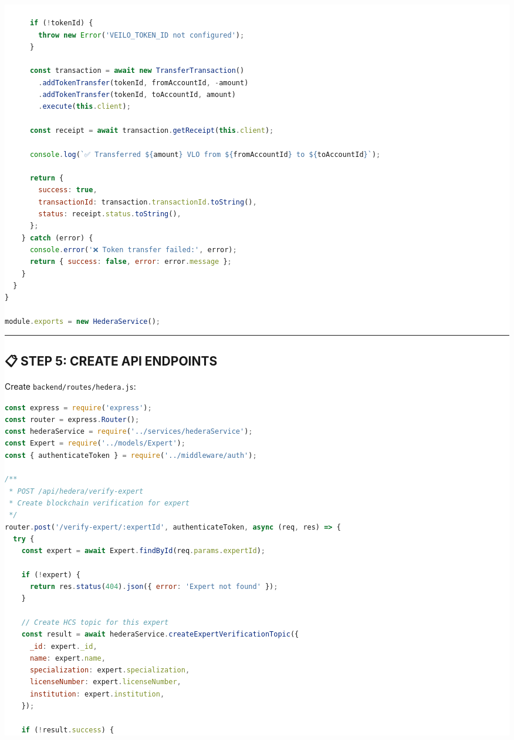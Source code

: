 ```javascript
      
      if (!tokenId) {
        throw new Error('VEILO_TOKEN_ID not configured');
      }

      const transaction = await new TransferTransaction()
        .addTokenTransfer(tokenId, fromAccountId, -amount)
        .addTokenTransfer(tokenId, toAccountId, amount)
        .execute(this.client);

      const receipt = await transaction.getReceipt(this.client);

      console.log(`✅ Transferred ${amount} VLO from ${fromAccountId} to ${toAccountId}`);

      return {
        success: true,
        transactionId: transaction.transactionId.toString(),
        status: receipt.status.toString(),
      };
    } catch (error) {
      console.error('❌ Token transfer failed:', error);
      return { success: false, error: error.message };
    }
  }
}

module.exports = new HederaService();
```

---

## 📋 STEP 5: CREATE API ENDPOINTS

Create `backend/routes/hedera.js`:

```javascript
const express = require('express');
const router = express.Router();
const hederaService = require('../services/hederaService');
const Expert = require('../models/Expert');
const { authenticateToken } = require('../middleware/auth');

/**
 * POST /api/hedera/verify-expert
 * Create blockchain verification for expert
 */
router.post('/verify-expert/:expertId', authenticateToken, async (req, res) => {
  try {
    const expert = await Expert.findById(req.params.expertId);
    
    if (!expert) {
      return res.status(404).json({ error: 'Expert not found' });
    }

    // Create HCS topic for this expert
    const result = await hederaService.createExpertVerificationTopic({
      _id: expert._id,
      name: expert.name,
      specialization: expert.specialization,
      licenseNumber: expert.licenseNumber,
      institution: expert.institution,
    });

    if (!result.success) {
```